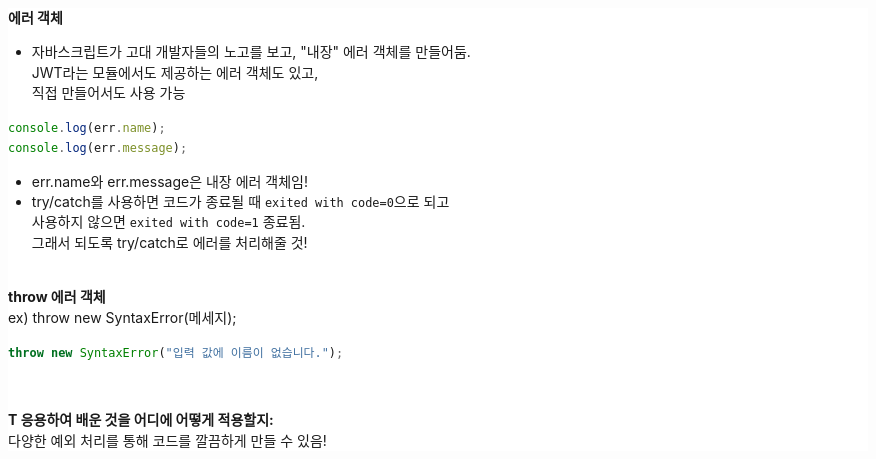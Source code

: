 **에러 객체**<br>

- 자바스크립트가 고대 개발자들의 노고를 보고, "내장" 에러 객체를 만들어둠.<br>
JWT라는 모듈에서도 제공하는 에러 객체도 있고,<br>
직접 만들어서도 사용 가능<br>

```javascript
console.log(err.name);
console.log(err.message);
```
- err.name와 err.message은 내장 에러 객체임!<br>
- try/catch를 사용하면 코드가 종료될 때 `exited with code=0`으로 되고<br>
사용하지 않으면 `exited with code=1` 종료됨.<br>
그래서 되도록 try/catch로 에러를 처리해줄 것!<br><br>

**throw 에러 객체**<br>
ex) throw new SyntaxError(메세지);<br>
```javascript
throw new SyntaxError("입력 값에 이름이 없습니다.");
```
<br>

**T 응용하여 배운 것을 어디에 어떻게 적용할지:**<br>
다양한 예외 처리를 통해 코드를 깔끔하게 만들 수 있음!<br>